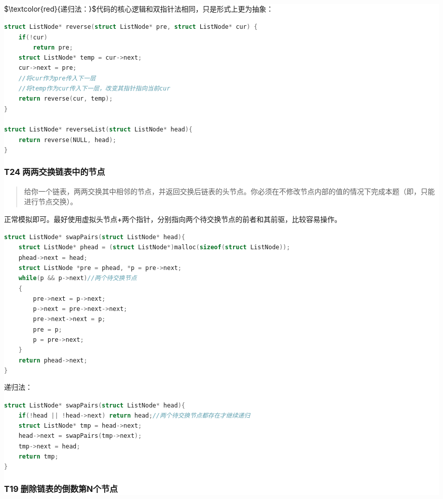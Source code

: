 $\textcolor{red}{递归法：}$代码的核心逻辑和双指针法相同，只是形式上更为抽象：

```c
struct ListNode* reverse(struct ListNode* pre, struct ListNode* cur) {
    if(!cur)
        return pre;
    struct ListNode* temp = cur->next;
    cur->next = pre;
    //将cur作为pre传入下一层
    //将temp作为cur传入下一层，改变其指针指向当前cur
    return reverse(cur, temp);
}

struct ListNode* reverseList(struct ListNode* head){
    return reverse(NULL, head);
}
```

### T24 两两交换链表中的节点

>  给你一个链表，两两交换其中相邻的节点，并返回交换后链表的头节点。你必须在不修改节点内部的值的情况下完成本题（即，只能进行节点交换）。

正常模拟即可。最好使用虚拟头节点+两个指针，分别指向两个待交换节点的前者和其前驱，比较容易操作。

```c
struct ListNode* swapPairs(struct ListNode* head){
    struct ListNode* phead = (struct ListNode*)malloc(sizeof(struct ListNode));
    phead->next = head;
    struct ListNode *pre = phead, *p = pre->next;
    while(p && p->next)//两个待交换节点
    {
        pre->next = p->next;
        p->next = pre->next->next;
        pre->next->next = p;
        pre = p;
        p = pre->next;
    }
    return phead->next;
}
```

递归法：

```c
struct ListNode* swapPairs(struct ListNode* head){
    if(!head || !head->next) return head;//两个待交换节点都存在才继续递归
    struct ListNode* tmp = head->next;
    head->next = swapPairs(tmp->next);
    tmp->next = head;
    return tmp;
}
```

### T19 删除链表的倒数第N个节点
